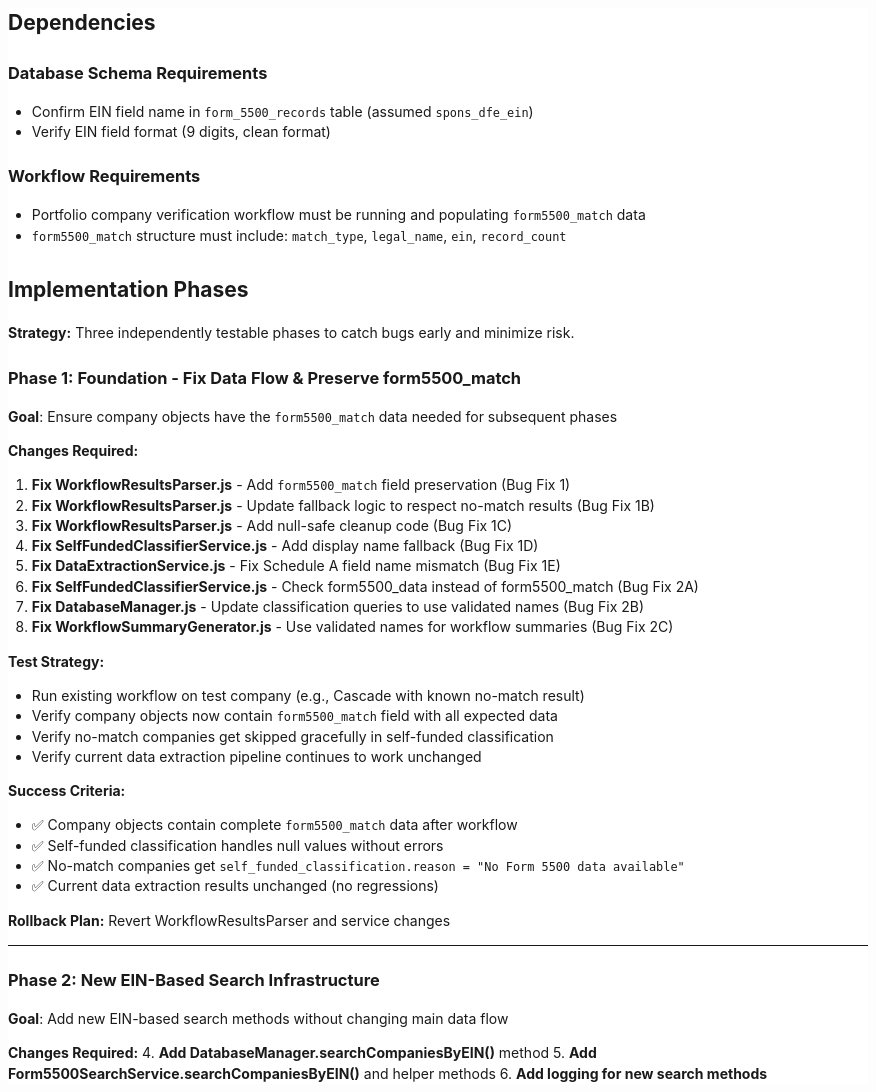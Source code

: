 ## Dependencies

### Database Schema Requirements
- Confirm EIN field name in `form_5500_records` table (assumed `spons_dfe_ein`)
- Verify EIN field format (9 digits, clean format)

### Workflow Requirements  
- Portfolio company verification workflow must be running and populating `form5500_match` data
- `form5500_match` structure must include: `match_type`, `legal_name`, `ein`, `record_count`

## Implementation Phases

**Strategy:** Three independently testable phases to catch bugs early and minimize risk.

### **Phase 1: Foundation - Fix Data Flow & Preserve form5500_match**

**Goal**: Ensure company objects have the `form5500_match` data needed for subsequent phases

**Changes Required:**
1. **Fix WorkflowResultsParser.js** - Add `form5500_match` field preservation (Bug Fix 1)
2. **Fix WorkflowResultsParser.js** - Update fallback logic to respect no-match results (Bug Fix 1B)
3. **Fix WorkflowResultsParser.js** - Add null-safe cleanup code (Bug Fix 1C)
4. **Fix SelfFundedClassifierService.js** - Add display name fallback (Bug Fix 1D)
5. **Fix DataExtractionService.js** - Fix Schedule A field name mismatch (Bug Fix 1E)
6. **Fix SelfFundedClassifierService.js** - Check form5500_data instead of form5500_match (Bug Fix 2A)  
7. **Fix DatabaseManager.js** - Update classification queries to use validated names (Bug Fix 2B)
8. **Fix WorkflowSummaryGenerator.js** - Use validated names for workflow summaries (Bug Fix 2C)

**Test Strategy:**
- Run existing workflow on test company (e.g., Cascade with known no-match result)
- Verify company objects now contain `form5500_match` field with all expected data
- Verify no-match companies get skipped gracefully in self-funded classification
- Verify current data extraction pipeline continues to work unchanged

**Success Criteria:**
- ✅ Company objects contain complete `form5500_match` data after workflow
- ✅ Self-funded classification handles null values without errors
- ✅ No-match companies get `self_funded_classification.reason = "No Form 5500 data available"`
- ✅ Current data extraction results unchanged (no regressions)

**Rollback Plan:** Revert WorkflowResultsParser and service changes

---

### **Phase 2: New EIN-Based Search Infrastructure**

**Goal**: Add new EIN-based search methods without changing main data flow

**Changes Required:**
4. **Add DatabaseManager.searchCompaniesByEIN()** method
5. **Add Form5500SearchService.searchCompaniesByEIN()** and helper methods
6. **Add logging for new search methods**
